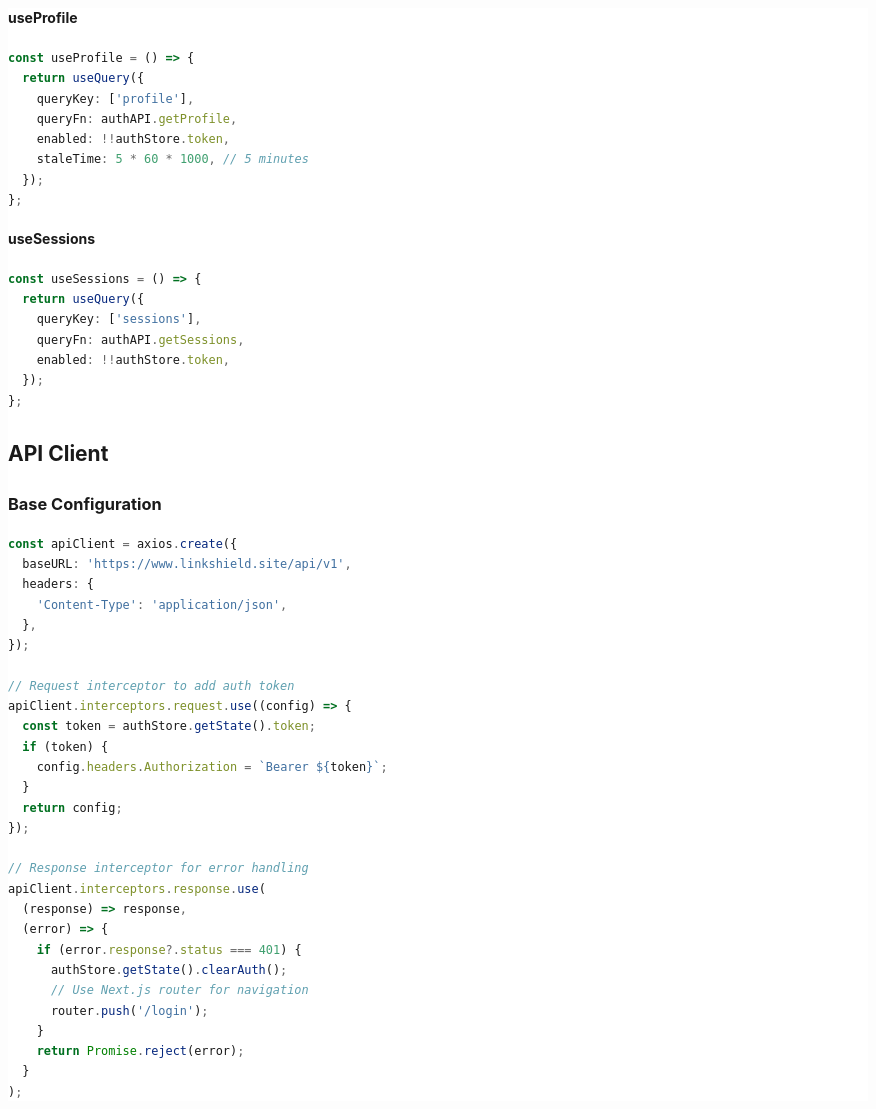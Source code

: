 #### useProfile

```typescript
const useProfile = () => {
  return useQuery({
    queryKey: ['profile'],
    queryFn: authAPI.getProfile,
    enabled: !!authStore.token,
    staleTime: 5 * 60 * 1000, // 5 minutes
  });
};
```

#### useSessions

```typescript
const useSessions = () => {
  return useQuery({
    queryKey: ['sessions'],
    queryFn: authAPI.getSessions,
    enabled: !!authStore.token,
  });
};
```

## API Client

### Base Configuration

```typescript
const apiClient = axios.create({
  baseURL: 'https://www.linkshield.site/api/v1',
  headers: {
    'Content-Type': 'application/json',
  },
});

// Request interceptor to add auth token
apiClient.interceptors.request.use((config) => {
  const token = authStore.getState().token;
  if (token) {
    config.headers.Authorization = `Bearer ${token}`;
  }
  return config;
});

// Response interceptor for error handling
apiClient.interceptors.response.use(
  (response) => response,
  (error) => {
    if (error.response?.status === 401) {
      authStore.getState().clearAuth();
      // Use Next.js router for navigation
      router.push('/login');
    }
    return Promise.reject(error);
  }
);
```
